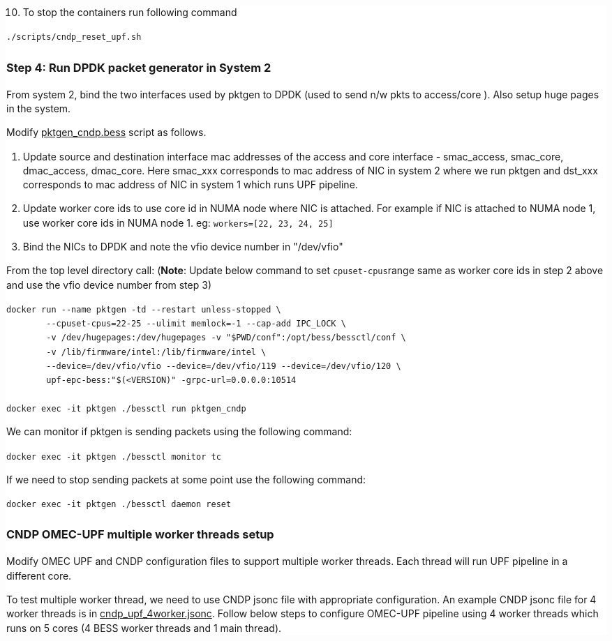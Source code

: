 10) To stop the containers run following command

```
./scripts/cndp_reset_upf.sh
```

### Step 4: Run DPDK packet generator in System 2

From system 2, bind the two interfaces used by pktgen to DPDK (used to send n/w pkts to access/core ). Also setup huge pages in the system.

Modify [pktgen_cndp.bess](conf/pktgen_cndp.bess) script as follows.

1) Update source and destination interface mac addresses of the access and core interface  - smac_access, smac_core, dmac_access, dmac_core. Here smac_xxx corresponds to mac address of NIC in system 2 where we run pktgen and dst_xxx corresponds to mac address of NIC in system 1 which runs UPF pipeline.

2) Update worker core ids to use core id in NUMA node where NIC is attached. For example if NIC is attached to NUMA node 1, use worker core ids in NUMA node 1. eg:  `workers=[22, 23, 24, 25]`

3) Bind the NICs to DPDK and note the vfio device number in "/dev/vfio"

From the top level directory call: (**Note**: Update below command to set `cpuset-cpus`range same as worker core ids in step 2 above and use the vfio device number from step 3)

```
docker run --name pktgen -td --restart unless-stopped \
        --cpuset-cpus=22-25 --ulimit memlock=-1 --cap-add IPC_LOCK \
        -v /dev/hugepages:/dev/hugepages -v "$PWD/conf":/opt/bess/bessctl/conf \
        -v /lib/firmware/intel:/lib/firmware/intel \
        --device=/dev/vfio/vfio --device=/dev/vfio/119 --device=/dev/vfio/120 \
        upf-epc-bess:"$(<VERSION)" -grpc-url=0.0.0.0:10514

docker exec -it pktgen ./bessctl run pktgen_cndp
```

We can monitor if pktgen is sending packets using the following command:

```
docker exec -it pktgen ./bessctl monitor tc
```

If we need to stop sending packets at some point use the following command:

```
docker exec -it pktgen ./bessctl daemon reset
```

### CNDP OMEC-UPF multiple worker threads setup

Modify OMEC UPF and CNDP configuration files to support multiple worker threads. Each thread will run UPF pipeline in a different core.

To test multiple worker thread, we need to use CNDP jsonc file with appropriate configuration. An example CNDP jsonc file for 4 worker threads is in [cndp_upf_4worker.jsonc](./conf/cndp_upf_4worker.jsonc). Follow below steps to configure OMEC-UPF pipeline using 4 worker threads which runs on 5 cores (4 BESS worker threads and 1 main thread).
